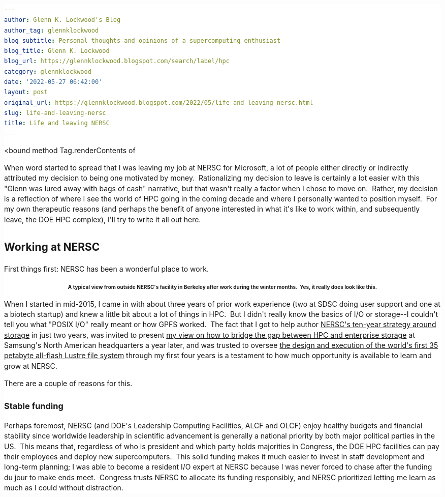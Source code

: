 ```yaml
---
author: Glenn K. Lockwood's Blog
author_tag: glennklockwood
blog_subtitle: Personal thoughts and opinions of a supercomputing enthusiast
blog_title: Glenn K. Lockwood
blog_url: https://glennklockwood.blogspot.com/search/label/hpc
category: glennklockwood
date: '2022-05-27 06:42:00'
layout: post
original_url: https://glennklockwood.blogspot.com/2022/05/life-and-leaving-nersc.html
slug: life-and-leaving-nersc
title: Life and leaving NERSC
---
```


<bound method Tag.renderContents of <p>When word started to spread that I was leaving my job at NERSC for Microsoft, a lot of people either directly or indirectly attributed my decision to being one motivated by money.  Rationalizing my decision to leave is certainly a lot easier with this "Glenn was lured away with bags of cash" narrative, but that wasn't really a factor when I chose to move on.  Rather, my decision is a reflection of where I see the world of HPC going in the coming decade and where I personally wanted to position myself.  For my own therapeutic reasons (and perhaps the benefit of anyone interested in what it's like to work within, and subsequently leave, the DOE HPC complex), I'll try to write it all out here.<span></span></p>
<p></p>
<h2 style="text-align: left;">Working at NERSC</h2><p>First things first: NERSC has been a wonderful place to work.</p>
<div class="separator" style="clear: both; text-align: center;"></div>
<b><div style="text-align: center;"><b><span style="font-size: x-small;">A typical view from outside NERSC's facility in Berkeley after work during the winter months.  Yes, it really does look like this.</span></b></div>
</b><p>When I started in mid-2015, I came in with about three years of prior work experience (two at SDSC doing user support and one at a biotech startup) and knew a little bit about a lot of things in HPC.  But I didn't really know the basics of I/O or storage--I couldn't tell you what "POSIX I/O" really meant or how GPFS worked.  The fact that I got to help author <a href="https://www.nersc.gov/news-publications/nersc-news/nersc-center-news/2017/new-storage-2020-report-outlines-future-hpc-storage-vision/">NERSC's ten-year strategy around storage</a> in just two years, was invited to present <a href="https://insidehpc.com/2019/08/designing-future-flash-storage-systems-for-hpc-and-beyond/">my view on how to bridge the gap between HPC and enterprise storage</a> at Samsung's North American headquarters a year later, and was trusted to oversee <a href="https://www.nextplatform.com/2021/06/07/a-35-petabyte-all-flash-balancing-act/">the design and execution of the world's first 35 petabyte all-flash Lustre file system</a> through my first four years is a testament to how much opportunity is available to learn and grow at NERSC.</p>
<p>There are a couple of reasons for this.</p>
<h3 style="text-align: left;">Stable funding</h3><p>Perhaps foremost, NERSC (and DOE's Leadership Computing Facilities, ALCF and OLCF) enjoy healthy budgets and financial stability since worldwide leadership in scientific advancement is generally a national priority by both major political parties in the US.  This means that, regardless of who is president and which party holds majorities in Congress, the DOE HPC facilities can pay their employees and deploy new supercomputers.  This solid funding makes it much easier to invest in staff development and long-term planning; I was able to become a resident I/O expert at NERSC because I was never forced to chase after the funding du jour to make ends meet.  Congress trusts NERSC to allocate its funding responsibly, and NERSC prioritized letting me learn as much as I could without distraction.</p>